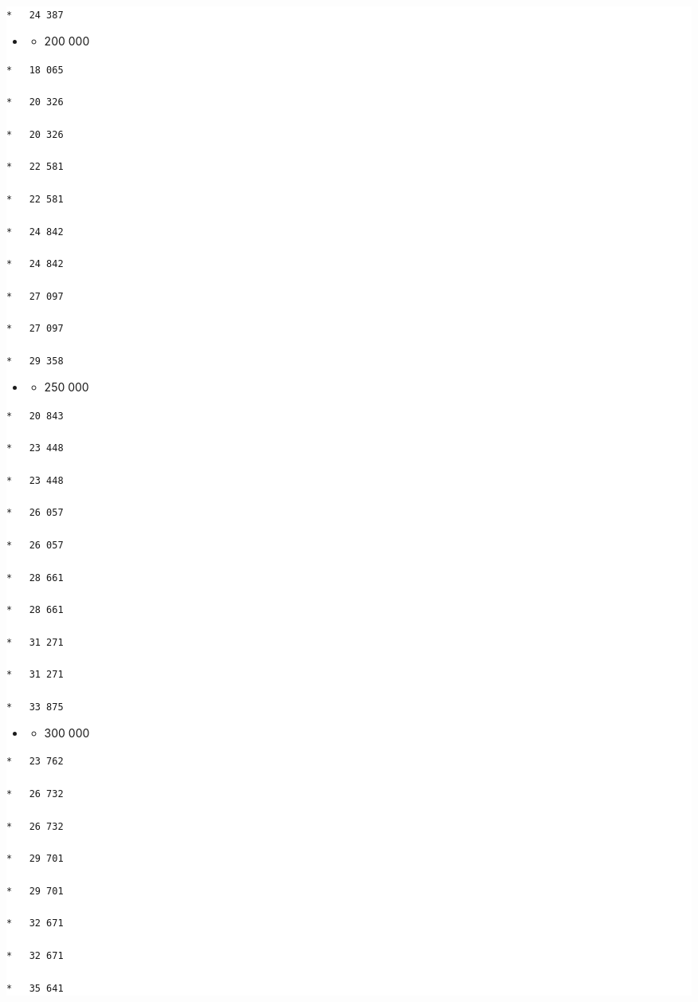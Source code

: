     *   24 387


*    *   200 000

    *   18 065

    *   20 326

    *   20 326

    *   22 581

    *   22 581

    *   24 842

    *   24 842

    *   27 097

    *   27 097

    *   29 358


*    *   250 000

    *   20 843

    *   23 448

    *   23 448

    *   26 057

    *   26 057

    *   28 661

    *   28 661

    *   31 271

    *   31 271

    *   33 875


*    *   300 000

    *   23 762

    *   26 732

    *   26 732

    *   29 701

    *   29 701

    *   32 671

    *   32 671

    *   35 641

